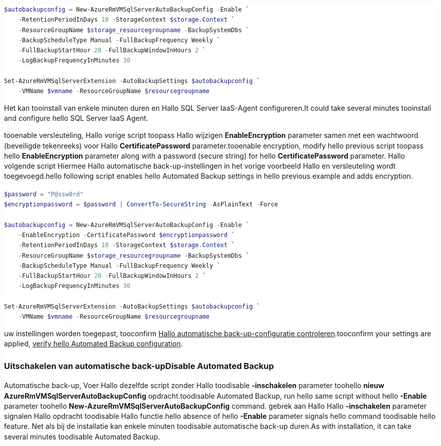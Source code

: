 ```powershell
$autobackupconfig = New-AzureRmVMSqlServerAutoBackupConfig -Enable `
    -RetentionPeriodInDays 10 -StorageContext $storage.Context `
    -ResourceGroupName $storage_resourcegroupname -BackupSystemDbs `
    -BackupScheduleType Manual -FullBackupFrequency Weekly `
    -FullBackupStartHour 20 -FullBackupWindowInHours 2 `
    -LogBackupFrequencyInMinutes 30 

Set-AzureRmVMSqlServerExtension -AutoBackupSettings $autobackupconfig `
    -VMName $vmname -ResourceGroupName $resourcegroupname 
```

<span data-ttu-id="2fcab-276">Het kan tooinstall van enkele minuten duren en Hallo SQL Server IaaS-Agent configureren.</span><span class="sxs-lookup"><span data-stu-id="2fcab-276">It could take several minutes tooinstall and configure hello SQL Server IaaS Agent.</span></span> 

<span data-ttu-id="2fcab-277">tooenable versleuteling, Hallo vorige script toopass Hallo wijzigen **EnableEncryption** parameter samen met een wachtwoord (beveiligde tekenreeks) voor Hallo **CertificatePassword** parameter.</span><span class="sxs-lookup"><span data-stu-id="2fcab-277">tooenable encryption, modify hello previous script toopass hello **EnableEncryption** parameter along with a password (secure string) for hello **CertificatePassword** parameter.</span></span> <span data-ttu-id="2fcab-278">Hallo volgende script Hiermee Hallo automatische back-up-instellingen in het vorige voorbeeld Hallo en versleuteling wordt toegevoegd.</span><span class="sxs-lookup"><span data-stu-id="2fcab-278">hello following script enables hello Automated Backup settings in hello previous example and adds encryption.</span></span>

```powershell
$password = "P@ssw0rd"
$encryptionpassword = $password | ConvertTo-SecureString -AsPlainText -Force  

$autobackupconfig = New-AzureRmVMSqlServerAutoBackupConfig -Enable `
    -EnableEncryption -CertificatePassword $encryptionpassword `
    -RetentionPeriodInDays 10 -StorageContext $storage.Context `
    -ResourceGroupName $storage_resourcegroupname -BackupSystemDbs `
    -BackupScheduleType Manual -FullBackupFrequency Weekly `
    -FullBackupStartHour 20 -FullBackupWindowInHours 2 `
    -LogBackupFrequencyInMinutes 30 

Set-AzureRmVMSqlServerExtension -AutoBackupSettings $autobackupconfig `
    -VMName $vmname -ResourceGroupName $resourcegroupname
```

<span data-ttu-id="2fcab-279">uw instellingen worden toegepast, tooconfirm [Hallo automatische back-up-configuratie controleren](#verifysettings).</span><span class="sxs-lookup"><span data-stu-id="2fcab-279">tooconfirm your settings are applied, [verify hello Automated Backup configuration](#verifysettings).</span></span>

### <a name="disable-automated-backup"></a><span data-ttu-id="2fcab-280">Uitschakelen van automatische back-up</span><span class="sxs-lookup"><span data-stu-id="2fcab-280">Disable Automated Backup</span></span>
<span data-ttu-id="2fcab-281">Automatische back-up, Voer Hallo dezelfde script zonder Hallo toodisable **-inschakelen** parameter toohello **nieuw AzureRmVMSqlServerAutoBackupConfig** opdracht.</span><span class="sxs-lookup"><span data-stu-id="2fcab-281">toodisable Automated Backup, run hello same script without hello **-Enable** parameter toohello **New-AzureRmVMSqlServerAutoBackupConfig** command.</span></span> <span data-ttu-id="2fcab-282">gebrek aan Hallo Hallo **-inschakelen** parameter signalen Hallo opdracht toodisable Hallo functie.</span><span class="sxs-lookup"><span data-stu-id="2fcab-282">hello absence of hello **-Enable** parameter signals hello command toodisable hello feature.</span></span> <span data-ttu-id="2fcab-283">Net als bij de installatie kan enkele minuten toodisable automatische back-up duren.</span><span class="sxs-lookup"><span data-stu-id="2fcab-283">As with installation, it can take several minutes toodisable Automated Backup.</span></span>
